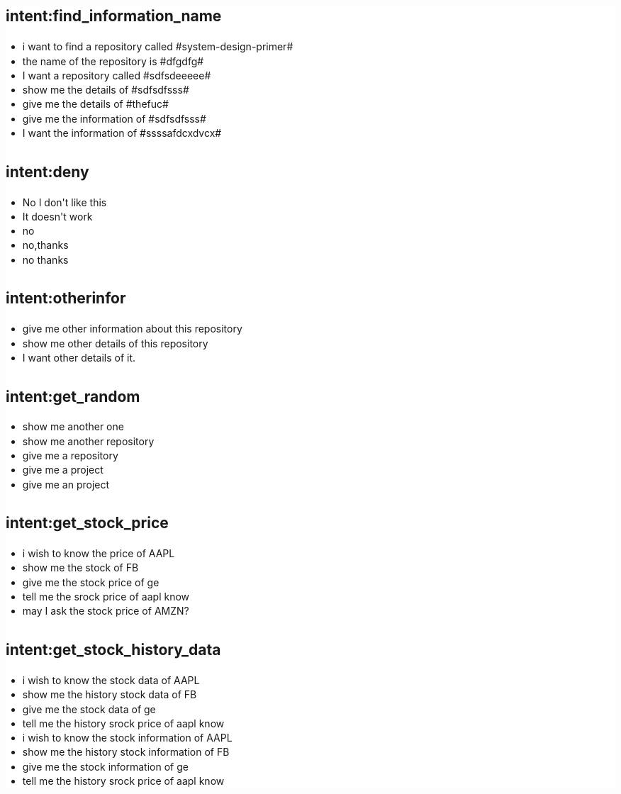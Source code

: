 ## intent:find_information_name
- i want to find a repository called #system-design-primer#
- the name of the repository is #dfgdfg#
- I want a repository called #sdfsdeeeee#
- show me the details of #sdfsdfsss#
- give me the details of #thefuc#
- give me the information of #sdfsdfsss#
- I want the information of #ssssafdcxdvcx#

## intent:deny
- No I don't like this
- It doesn't work
- no
- no,thanks
- no thanks

## intent:otherinfor
- give me other information about this repository
- show me other details of this repository
- I want other details of it.


## intent:get_random
- show me another one
- show me another repository
- give me a repository
- give me a project
- give me an project

## intent:get_stock_price
- i wish to know the price of AAPL
- show me the stock of FB
- give me the stock price of ge
- tell me the srock price of aapl know
- may I ask the stock price of AMZN?

## intent:get_stock_history_data
- i wish to know the stock data of AAPL
- show me the history stock data of FB
- give me the stock data of ge
- tell me the history srock price of aapl know
- i wish to know the stock information of AAPL
- show me the history stock information of FB
- give me the stock information of ge
- tell me the history srock price of aapl know